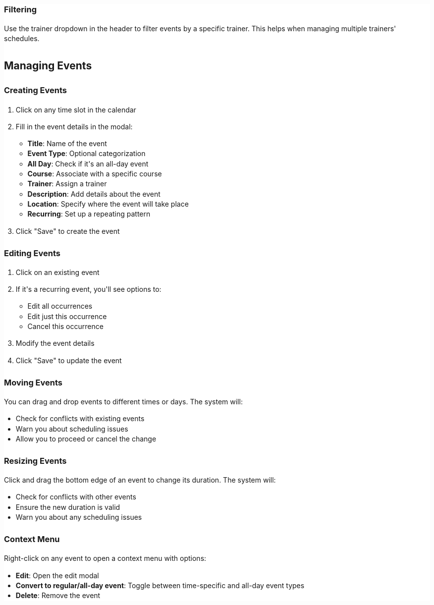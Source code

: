 ### Filtering

Use the trainer dropdown in the header to filter events by a specific trainer. This helps when managing multiple trainers' schedules.

## Managing Events

### Creating Events

1. Click on any time slot in the calendar
2. Fill in the event details in the modal:
   - **Title**: Name of the event
   - **Event Type**: Optional categorization
   - **All Day**: Check if it's an all-day event
   - **Course**: Associate with a specific course
   - **Trainer**: Assign a trainer
   - **Description**: Add details about the event
   - **Location**: Specify where the event will take place
   - **Recurring**: Set up a repeating pattern

3. Click "Save" to create the event

### Editing Events

1. Click on an existing event
2. If it's a recurring event, you'll see options to:
   - Edit all occurrences
   - Edit just this occurrence
   - Cancel this occurrence

3. Modify the event details
4. Click "Save" to update the event

### Moving Events

You can drag and drop events to different times or days. The system will:
- Check for conflicts with existing events
- Warn you about scheduling issues
- Allow you to proceed or cancel the change

### Resizing Events

Click and drag the bottom edge of an event to change its duration. The system will:
- Check for conflicts with other events
- Ensure the new duration is valid
- Warn you about any scheduling issues

### Context Menu

Right-click on any event to open a context menu with options:
- **Edit**: Open the edit modal
- **Convert to regular/all-day event**: Toggle between time-specific and all-day event types
- **Delete**: Remove the event
